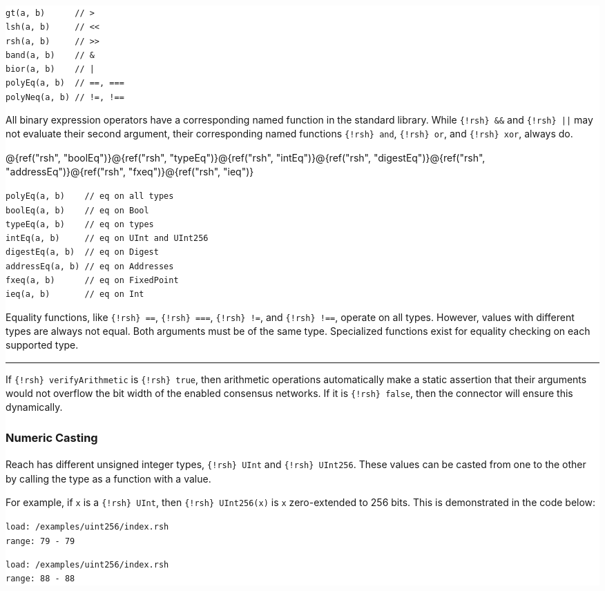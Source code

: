 ```reach
gt(a, b)      // >
lsh(a, b)     // <<
rsh(a, b)     // >>
band(a, b)    // &
bior(a, b)    // |
polyEq(a, b)  // ==, ===
polyNeq(a, b) // !=, !==
```

All binary expression operators have a corresponding named function in the standard library.
While `{!rsh} &&` and `{!rsh} ||` may not evaluate their second argument,
their corresponding named functions `{!rsh} and`, `{!rsh} or`, and `{!rsh} xor`, always do.

@{ref("rsh", "boolEq")}@{ref("rsh", "typeEq")}@{ref("rsh", "intEq")}@{ref("rsh", "digestEq")}@{ref("rsh", "addressEq")}@{ref("rsh", "fxeq")}@{ref("rsh", "ieq")}
```reach
polyEq(a, b)    // eq on all types
boolEq(a, b)    // eq on Bool
typeEq(a, b)    // eq on types
intEq(a, b)     // eq on UInt and UInt256
digestEq(a, b)  // eq on Digest
addressEq(a, b) // eq on Addresses
fxeq(a, b)      // eq on FixedPoint
ieq(a, b)       // eq on Int
```

Equality functions, like `{!rsh} ==`, `{!rsh} ===`, `{!rsh} !=`, and `{!rsh} !==`, operate on all types.
However, values with different types are always not equal.
Both arguments must be of the same type.
Specialized functions exist for equality checking on each supported type.

---

If `{!rsh} verifyArithmetic` is `{!rsh} true`, then arithmetic operations automatically make a static assertion that their arguments would not overflow the bit width of the enabled consensus networks.
If it is `{!rsh} false`, then the connector will ensure this dynamically.

### Numeric Casting

Reach has different unsigned integer types, `{!rsh} UInt` and `{!rsh} UInt256`.
These values can be casted from one to the other by calling the type as a function with a value.

For example, if `x` is a `{!rsh} UInt`, then `{!rsh} UInt256(x)` is `x` zero-extended to 256 bits.
This is demonstrated in the code below:

```reach
load: /examples/uint256/index.rsh
range: 79 - 79
```

```reach
load: /examples/uint256/index.rsh
range: 88 - 88
```
